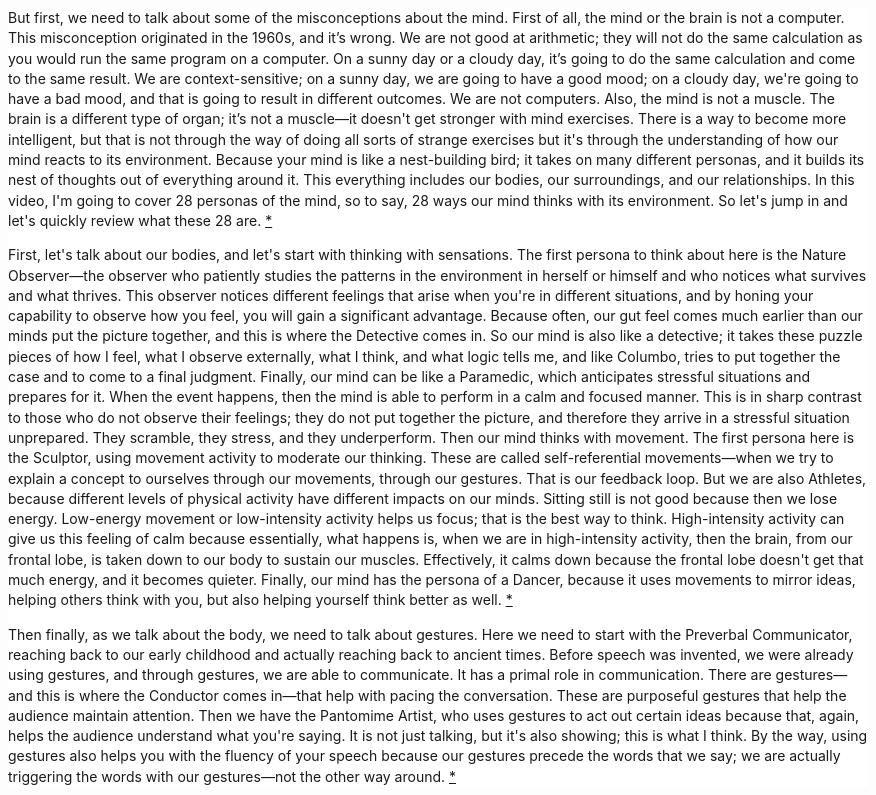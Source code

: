 But first, we need to talk about some of the misconceptions about the mind. First of all, the mind or the brain is not a computer. This misconception originated in the 1960s, and it’s wrong. We are not good at arithmetic; they will not do the same calculation as you would run the same program on a computer. On a sunny day or a cloudy day, it’s going to do the same calculation and come to the same result. We are context-sensitive; on a sunny day, we are going to have a good mood; on a cloudy day, we're going to have a bad mood, and that is going to result in different outcomes. We are not computers. Also, the mind is not a muscle. The brain is a different type of organ; it’s not a muscle—it doesn't get stronger with mind exercises. There is a way to become more intelligent, but that is not through the way of doing all sorts of strange exercises but it's through the understanding of how our mind reacts to its environment. Because your mind is like a nest-building bird; it takes on many different personas, and it builds its nest of thoughts out of everything around it. This everything includes our bodies, our surroundings, and our relationships. In this video, I'm going to cover 28 personas of the mind, so to say, 28 ways our mind thinks with its environment. So let's jump in and let's quickly review what these 28 are. [* ](https://youtu.be/Q5upxlcMUxo)

First, let's talk about our bodies, and let's start with thinking with sensations. The first persona to think about here is the Nature Observer—the observer who patiently studies the patterns in the environment in herself or himself and who notices what survives and what thrives. This observer notices different feelings that arise when you're in different situations, and by honing your capability to observe how you feel, you will gain a significant advantage. Because often, our gut feel comes much earlier than our minds put the picture together, and this is where the Detective comes in. So our mind is also like a detective; it takes these puzzle pieces of how I feel, what I observe externally, what I think, and what logic tells me, and like Columbo, tries to put together the case and to come to a final judgment. Finally, our mind can be like a Paramedic, which anticipates stressful situations and prepares for it. When the event happens, then the mind is able to perform in a calm and focused manner. This is in sharp contrast to those who do not observe their feelings; they do not put together the picture, and therefore they arrive in a stressful situation unprepared. They scramble, they stress, and they underperform. Then our mind thinks with movement. The first persona here is the Sculptor, using movement activity to moderate our thinking. These are called self-referential movements—when we try to explain a concept to ourselves through our movements, through our gestures. That is our feedback loop. But we are also Athletes, because different levels of physical activity have different impacts on our minds. Sitting still is not good because then we lose energy. Low-energy movement or low-intensity activity helps us focus; that is the best way to think. High-intensity activity can give us this feeling of calm because essentially, what happens is, when we are in high-intensity activity, then the brain, from our frontal lobe, is taken down to our body to sustain our muscles. Effectively, it calms down because the frontal lobe doesn't get that much energy, and it becomes quieter. Finally, our mind has the persona of a Dancer, because it uses movements to mirror ideas, helping others think with you, but also helping yourself think better as well. [* ](https://youtu.be/Q5upxlcMUxo)

Then finally, as we talk about the body, we need to talk about gestures. Here we need to start with the Preverbal Communicator, reaching back to our early childhood and actually reaching back to ancient times. Before speech was invented, we were already using gestures, and through gestures, we are able to communicate. It has a primal role in communication. There are gestures—and this is where the Conductor comes in—that help with pacing the conversation. These are purposeful gestures that help the audience maintain attention. Then we have the Pantomime Artist, who uses gestures to act out certain ideas because that, again, helps the audience understand what you're saying. It is not just talking, but it's also showing; this is what I think. By the way, using gestures also helps you with the fluency of your speech because our gestures precede the words that we say; we are actually triggering the words with our gestures—not the other way around. [* ](https://youtu.be/Q5upxlcMUxo)
